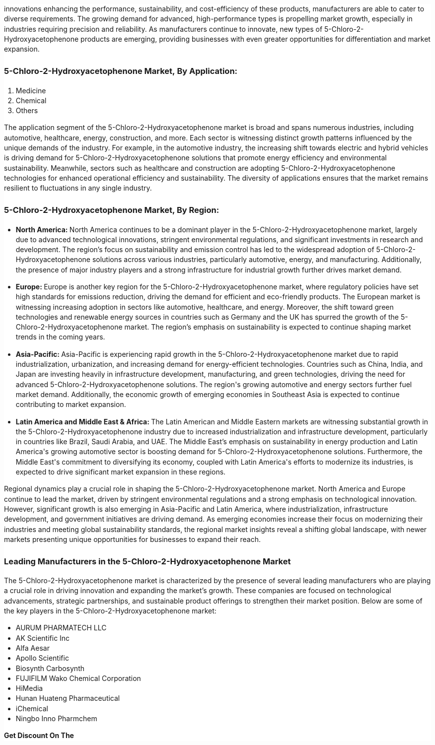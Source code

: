 innovations enhancing the performance, sustainability, and cost-efficiency of these products, manufacturers are able to cater to diverse requirements. The growing demand for advanced, high-performance types is propelling market growth, especially in industries requiring precision and reliability. As manufacturers continue to innovate, new types of 5-Chloro-2-Hydroxyacetophenone products are emerging, providing businesses with even greater opportunities for differentiation and market expansion.</p><h3>5-Chloro-2-Hydroxyacetophenone Market,&nbsp;By Application:</h3><ol><li>Medicine<li> Chemical<li> Others</li></ol><p>The application segment of the 5-Chloro-2-Hydroxyacetophenone market is broad and spans numerous industries, including automotive, healthcare, energy, construction, and more. Each sector is witnessing distinct growth patterns influenced by the unique demands of the industry. For example, in the automotive industry, the increasing shift towards electric and hybrid vehicles is driving demand for 5-Chloro-2-Hydroxyacetophenone solutions that promote energy efficiency and environmental sustainability. Meanwhile, sectors such as healthcare and construction are adopting 5-Chloro-2-Hydroxyacetophenone technologies for enhanced operational efficiency and sustainability. The diversity of applications ensures that the market remains resilient to fluctuations in any single industry.</p><h3>5-Chloro-2-Hydroxyacetophenone Market, By Region:</h3><ul><li><p><strong>North America:&nbsp;</strong>North America continues to be a dominant player in the 5-Chloro-2-Hydroxyacetophenone market, largely due to advanced technological innovations, stringent environmental regulations, and significant investments in research and development. The region&rsquo;s focus on sustainability and emission control has led to the widespread adoption of 5-Chloro-2-Hydroxyacetophenone solutions across various industries, particularly automotive, energy, and manufacturing. Additionally, the presence of major industry players and a strong infrastructure for industrial growth further drives market demand.</p></li><li><p><strong><strong>Europe:&nbsp;</strong></strong>Europe is another key region for the 5-Chloro-2-Hydroxyacetophenone market, where regulatory policies have set high standards for emissions reduction, driving the demand for efficient and eco-friendly products. The European market is witnessing increasing adoption in sectors like automotive, healthcare, and energy. Moreover, the shift toward green technologies and renewable energy sources in countries such as Germany and the UK has spurred the growth of the 5-Chloro-2-Hydroxyacetophenone market. The region&rsquo;s emphasis on sustainability is expected to continue shaping market trends in the coming years.</p></li><li><p><strong><strong>Asia-Pacific:&nbsp;</strong></strong>Asia-Pacific is experiencing rapid growth in the 5-Chloro-2-Hydroxyacetophenone market due to rapid industrialization, urbanization, and increasing demand for energy-efficient technologies. Countries such as China, India, and Japan are investing heavily in infrastructure development, manufacturing, and green technologies, driving the need for advanced 5-Chloro-2-Hydroxyacetophenone solutions. The region's growing automotive and energy sectors further fuel market demand. Additionally, the economic growth of emerging economies in Southeast Asia is expected to continue contributing to market expansion.</p></li><li><p><strong><strong>Latin America and Middle East &amp; Africa:&nbsp;</strong></strong>The Latin American and Middle Eastern markets are witnessing substantial growth in the 5-Chloro-2-Hydroxyacetophenone industry due to increased industrialization and infrastructure development, particularly in countries like Brazil, Saudi Arabia, and UAE. The Middle East&rsquo;s emphasis on sustainability in energy production and Latin America's growing automotive sector is boosting demand for 5-Chloro-2-Hydroxyacetophenone solutions. Furthermore, the Middle East's commitment to diversifying its economy, coupled with Latin America's efforts to modernize its industries, is expected to drive significant market expansion in these regions.</p></li></ul><p>Regional dynamics play a crucial role in shaping the 5-Chloro-2-Hydroxyacetophenone market. North America and Europe continue to lead the market, driven by stringent environmental regulations and a strong emphasis on technological innovation. However, significant growth is also emerging in Asia-Pacific and Latin America, where industrialization, infrastructure development, and government initiatives are driving demand. As emerging economies increase their focus on modernizing their industries and meeting global sustainability standards, the regional market insights reveal a shifting global landscape, with newer markets presenting unique opportunities for businesses to expand their reach.</p><h3><strong>Leading Manufacturers in the 5-Chloro-2-Hydroxyacetophenone Market</strong></h3><p>The 5-Chloro-2-Hydroxyacetophenone market is characterized by the presence of several leading manufacturers who are playing a crucial role in driving innovation and expanding the market&rsquo;s growth. These companies are focused on technological advancements, strategic partnerships, and sustainable product offerings to strengthen their market position. Below are some of the key players in the 5-Chloro-2-Hydroxyacetophenone market:</p></div><div class="article-main__content" data-test-id="publishing-text-block"><ul><li><span class="">AURUM PHARMATECH LLC<li> AK Scientific Inc<li> Alfa Aesar<li> Apollo Scientific<li> Biosynth Carbosynth<li> FUJIFILM Wako Chemical Corporation<li> HiMedia<li> Hunan Huateng Pharmaceutical<li> iChemical<li> Ningbo Inno Pharmchem</span></li></ul></div><div class="article-main__content" data-test-id="publishing-text-block"><p><span class="font-[700]"><strong>Get Discount On The